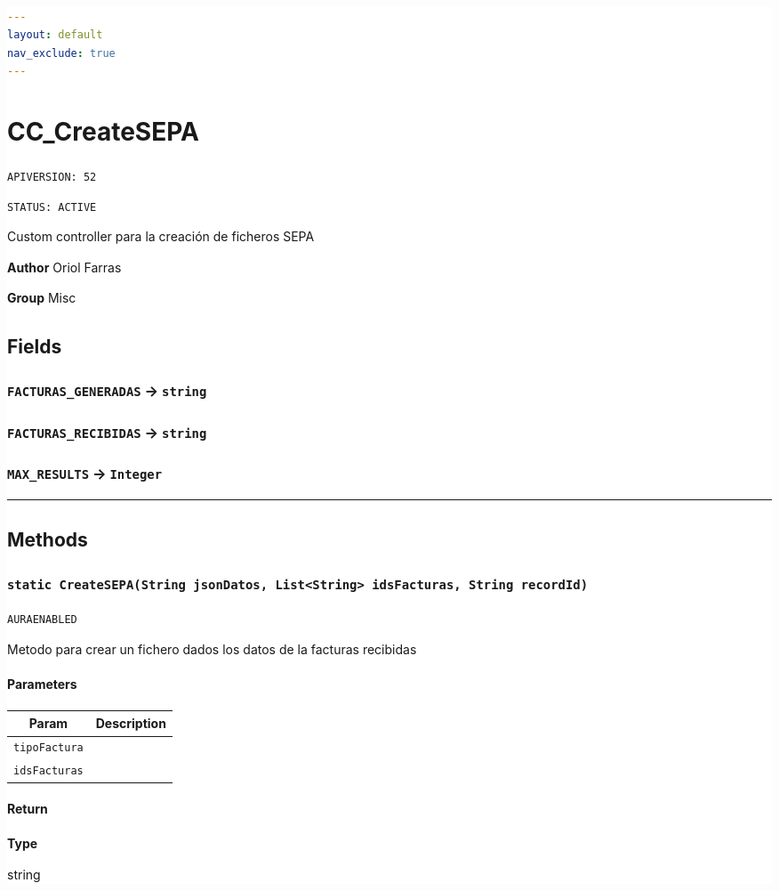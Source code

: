 ```yaml
---
layout: default
nav_exclude: true
---
```


# CC_CreateSEPA

`APIVERSION: 52`

`STATUS: ACTIVE`

Custom controller para la creación de ficheros SEPA

**Author** Oriol Farras

**Group** Misc

## Fields

### `FACTURAS_GENERADAS` → `string`

### `FACTURAS_RECIBIDAS` → `string`

### `MAX_RESULTS` → `Integer`

---

## Methods

### `static CreateSEPA(String jsonDatos, List<String> idsFacturas, String recordId)`

`AURAENABLED`

Metodo para crear un fichero dados los datos de la facturas recibidas

#### Parameters

| Param         | Description |
| ------------- | ----------- |
| `tipoFactura` |             |
| `idsFacturas` |             |

#### Return

**Type**

string
